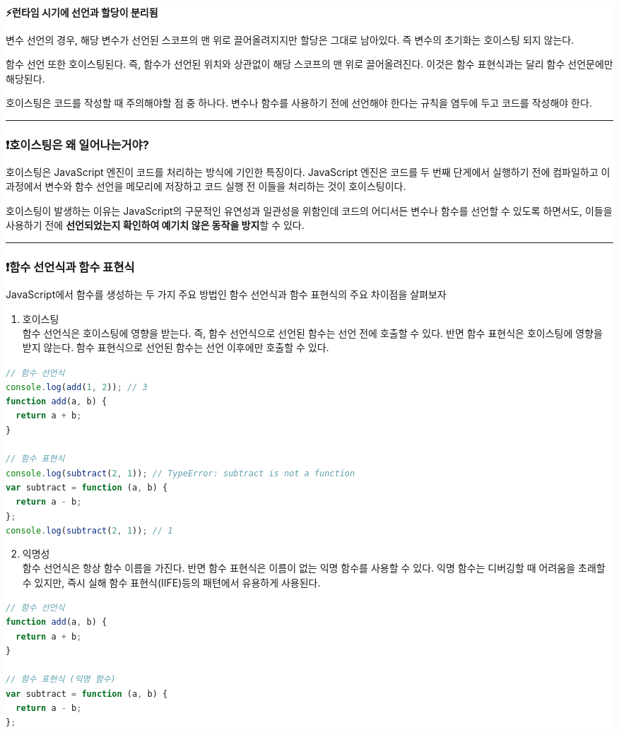 #### ⚡️런타임 시기에 선언과 할당이 분리됨

변수 선언의 경우, 해당 변수가 선언된 스코프의 맨 위로 끌어올려지지만 할당은 그대로 남아있다. 즉 변수의 초기화는 호이스팅 되지 않는다.

함수 선언 또한 호이스팅된다. 즉, 함수가 선언된 위치와 상관없이 해당 스코프의 맨 위로 끌어올려진다. 이것은 함수 표현식과는 달리 함수 선언문에만 해당된다.

호이스팅은 코드를 작성할 때 주의해야할 점 중 하나다. 변수나 함수를 사용하기 전에 선언해야 한다는 규칙을 염두에 두고 코드를 작성해야 한다.

---

### ❗️호이스팅은 왜 일어나는거야?

호이스팅은 JavaScript 엔진이 코드를 처리하는 방식에 기인한 특징이다. JavaScript 엔진은 코드를 두 번째 단게에서 실행하기 전에 컴파일하고 이 과정에서 변수와 함수 선언을 메모리에 저장하고 코드 실행 전 이들을 처리하는 것이 호이스팅이다.

호이스팅이 발생하는 이유는 JavaScript의 구문적인 유연성과 일관성을 위함인데 코드의 어디서든 변수나 함수를 선언할 수 있도록 하면서도, 이들을 사용하기 전에 **선언되었는지 확인하여 예기치 않은 동작을 방지**할 수 있다.

---

### ❗️함수 선언식과 함수 표현식

JavaScript에서 함수를 생성하는 두 가지 주요 방법인 함수 선언식과 함수 표현식의 주요 차이점을 살펴보자

1. 호이스팅<br>
   함수 선언식은 호이스팅에 영향을 받는다. 즉, 함수 선언식으로 선언된 함수는 선언 전에 호출할 수 있다. 반면 함수 표현식은 호이스팅에 영향을 받지 않는다. 함수 표현식으로 선언된 함수는 선언 이후에만 호출할 수 있다.

```js
// 함수 선언식
console.log(add(1, 2)); // 3
function add(a, b) {
  return a + b;
}

// 함수 표현식
console.log(subtract(2, 1)); // TypeError: subtract is not a function
var subtract = function (a, b) {
  return a - b;
};
console.log(subtract(2, 1)); // 1
```

2. 익명성<br>
   함수 선언식은 항상 함수 이름을 가진다. 반면 함수 표현식은 이름이 없는 익명 함수를 사용할 수 있다. 익명 함수는 디버깅할 때 어려움을 초래할 수 있지만, 즉시 실해 함수 표현식(IIFE)등의 패텬에서 유용하게 사용된다.

```js
// 함수 선언식
function add(a, b) {
  return a + b;
}

// 함수 표현식 (익명 함수)
var subtract = function (a, b) {
  return a - b;
};
```
